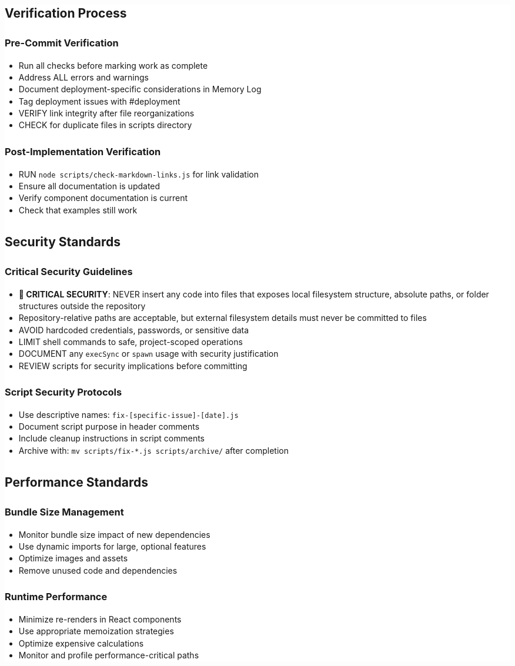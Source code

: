 ## Verification Process

### Pre-Commit Verification
- Run all checks before marking work as complete
- Address ALL errors and warnings
- Document deployment-specific considerations in Memory Log
- Tag deployment issues with #deployment
- VERIFY link integrity after file reorganizations
- CHECK for duplicate files in scripts directory

### Post-Implementation Verification
- RUN `node scripts/check-markdown-links.js` for link validation
- Ensure all documentation is updated
- Verify component documentation is current
- Check that examples still work

## Security Standards

### Critical Security Guidelines
- **🚨 CRITICAL SECURITY**: NEVER insert any code into files that exposes local filesystem structure, absolute paths, or folder structures outside the repository
- Repository-relative paths are acceptable, but external filesystem details must never be committed to files
- AVOID hardcoded credentials, passwords, or sensitive data
- LIMIT shell commands to safe, project-scoped operations
- DOCUMENT any `execSync` or `spawn` usage with security justification
- REVIEW scripts for security implications before committing

### Script Security Protocols
- Use descriptive names: `fix-[specific-issue]-[date].js`
- Document script purpose in header comments
- Include cleanup instructions in script comments
- Archive with: `mv scripts/fix-*.js scripts/archive/` after completion

## Performance Standards

### Bundle Size Management
- Monitor bundle size impact of new dependencies
- Use dynamic imports for large, optional features
- Optimize images and assets
- Remove unused code and dependencies

### Runtime Performance
- Minimize re-renders in React components
- Use appropriate memoization strategies
- Optimize expensive calculations
- Monitor and profile performance-critical paths
